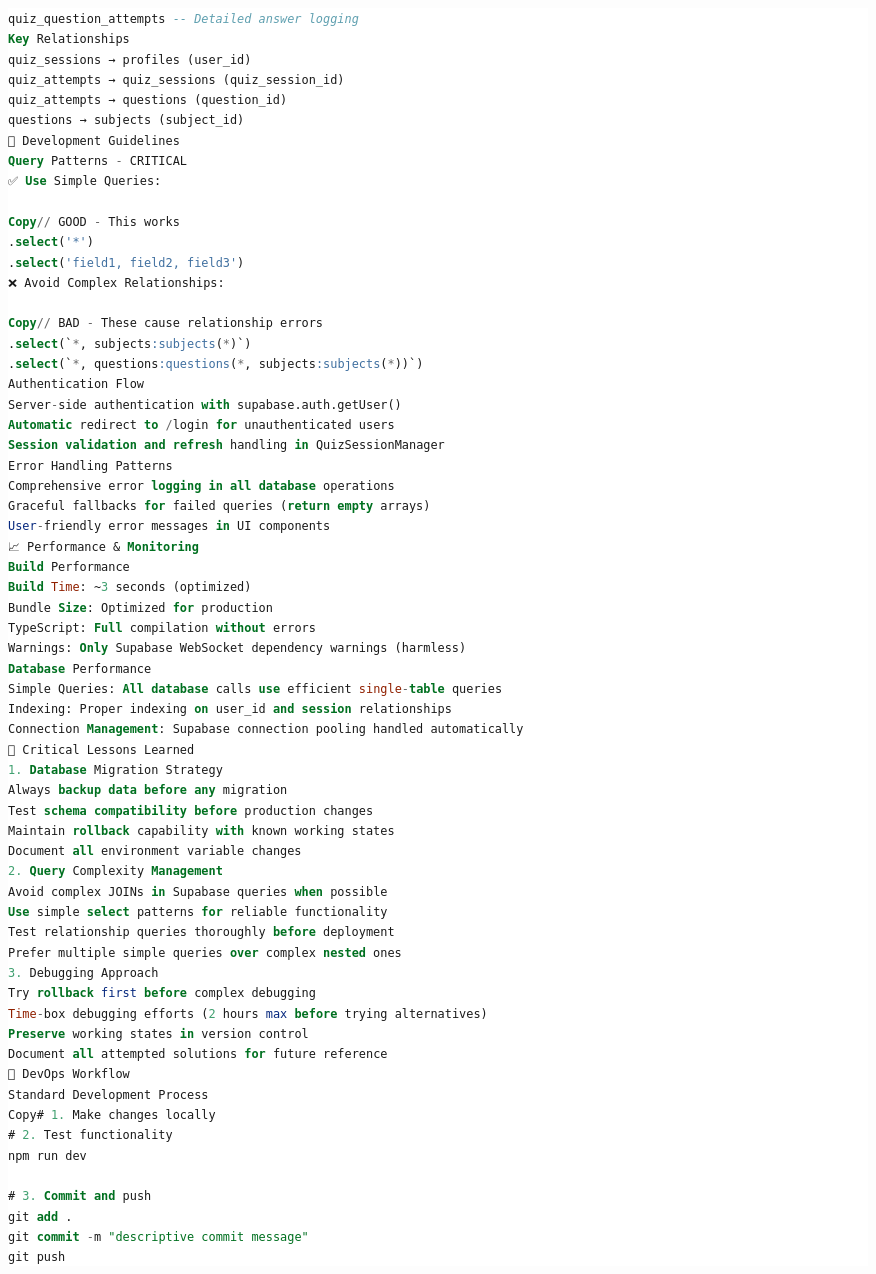 ```sql
quiz_question_attempts -- Detailed answer logging
Key Relationships
quiz_sessions → profiles (user_id)
quiz_attempts → quiz_sessions (quiz_session_id)
quiz_attempts → questions (question_id)
questions → subjects (subject_id)
🔧 Development Guidelines
Query Patterns - CRITICAL
✅ Use Simple Queries:

Copy// GOOD - This works
.select('*')
.select('field1, field2, field3')
❌ Avoid Complex Relationships:

Copy// BAD - These cause relationship errors
.select(`*, subjects:subjects(*)`)
.select(`*, questions:questions(*, subjects:subjects(*))`)
Authentication Flow
Server-side authentication with supabase.auth.getUser()
Automatic redirect to /login for unauthenticated users
Session validation and refresh handling in QuizSessionManager
Error Handling Patterns
Comprehensive error logging in all database operations
Graceful fallbacks for failed queries (return empty arrays)
User-friendly error messages in UI components
📈 Performance & Monitoring
Build Performance
Build Time: ~3 seconds (optimized)
Bundle Size: Optimized for production
TypeScript: Full compilation without errors
Warnings: Only Supabase WebSocket dependency warnings (harmless)
Database Performance
Simple Queries: All database calls use efficient single-table queries
Indexing: Proper indexing on user_id and session relationships
Connection Management: Supabase connection pooling handled automatically
🚨 Critical Lessons Learned
1. Database Migration Strategy
Always backup data before any migration
Test schema compatibility before production changes
Maintain rollback capability with known working states
Document all environment variable changes
2. Query Complexity Management
Avoid complex JOINs in Supabase queries when possible
Use simple select patterns for reliable functionality
Test relationship queries thoroughly before deployment
Prefer multiple simple queries over complex nested ones
3. Debugging Approach
Try rollback first before complex debugging
Time-box debugging efforts (2 hours max before trying alternatives)
Preserve working states in version control
Document all attempted solutions for future reference
🔄 DevOps Workflow
Standard Development Process
Copy# 1. Make changes locally
# 2. Test functionality 
npm run dev

# 3. Commit and push
git add .
git commit -m "descriptive commit message"
git push

```